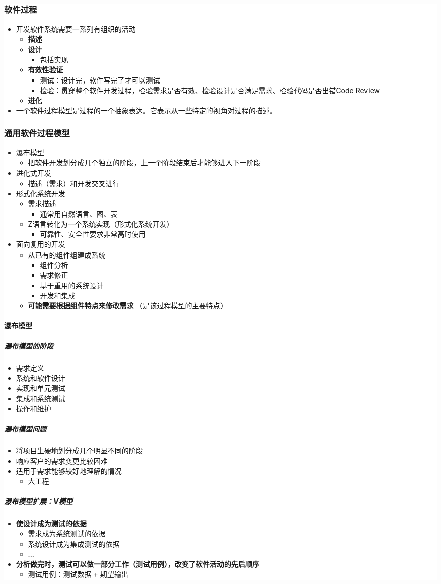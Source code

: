 ### 软件过程

- 开发软件系统需要一系列有组织的活动
  - **描述**
  - **设计**
    - 包括实现
  - **有效性验证**
    - 测试：设计完，软件写完了才可以测试
    - 检验：贯穿整个软件开发过程，检验需求是否有效、检验设计是否满足需求、检验代码是否出错Code Review
  - **进化**
- 一个软件过程模型是过程的一个抽象表达。它表示从一些特定的视角对过程的描述。

### 通用软件过程模型

- 瀑布模型
  - 把软件开发划分成几个独立的阶段，上一个阶段结束后才能够进入下一阶段
- 进化式开发
  - 描述（需求）和开发交叉进行
- 形式化系统开发
  - 需求描述
    - 通常用自然语言、图、表
  - Z语言转化为一个系统实现（形式化系统开发）
    - 可靠性、安全性要求非常高时使用
- 面向复用的开发
  - 从已有的组件组建成系统
    - 组件分析
    - 需求修正
    - 基于重用的系统设计
    - 开发和集成
  - **可能需要根据组件特点来修改需求** （是该过程模型的主要特点）

#### 瀑布模型

##### 瀑布模型的阶段

- 需求定义
- 系统和软件设计
- 实现和单元测试
- 集成和系统测试
- 操作和维护

##### 瀑布模型问题

- 将项目生硬地划分成几个明显不同的阶段
- 响应客户的需求变更比较困难
- 适用于需求能够较好地理解的情况
  - 大工程

##### 瀑布模型扩展：V模型

- **使设计成为测试的依据**
  - 需求成为系统测试的依据
  - 系统设计成为集成测试的依据
  - ...
- **分析做完时，测试可以做一部分工作（测试用例），改变了软件活动的先后顺序**
  - 测试用例：测试数据 + 期望输出
